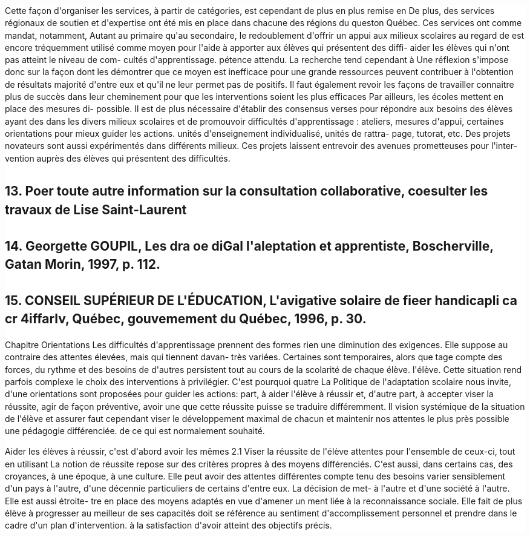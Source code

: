 Cette façon d'organiser les services, à partir de catégories, est cependant de plus en plus remise en De plus, des services régionaux de soutien et d'expertise ont été mis en place dans chacune des régions du queston Québec. Ces services ont comme mandat, notamment, Autant au primaire qu'au secondaire, le redoublement d'offrir un appui aux milieux scolaires au regard de est encore tréquemment utilisé comme moyen pour l'aide à apporter aux élèves qui présentent des diffi- aider les élèves qui n'ont pas atteint le niveau de com- cultés d'apprentissage. pétence attendu. La recherche tend cependant à Une réflexion s'impose donc sur la façon dont les démontrer que ce moyen est inefficace pour une grande ressources peuvent contribuer à l'obtention de résultats majorité d'entre eux et qu'il ne leur permet pas de positifs. Il faut également revoir les façons de travailler connaitre plus de succès dans leur cheminement pour que les interventions soient les plus efficaces Par ailleurs, les écoles mettent en place des mesures di- possible. Il est de plus nécessaire d'établir des consensus verses pour répondre aux besoins des élèves ayant des dans les divers milieux scolaires et de promouvoir difficultés d'apprentissage : ateliers, mesures d'appui, certaines orientations pour mieux guider les actions. unités d'enseignement individualisé, unités de rattra- page, tutorat, etc. Des projets novateurs sont aussi expérimentés dans différents milieux. Ces projets laissent entrevoir des avenues prometteuses pour l'inter- vention auprès des élèves qui présentent des difficultés.

## 13. Poer toute autre information sur la consultation collaborative, coesulter les travaux de Lise Saint-Laurent

## 14. Georgette GOUPIL, Les dra oe diGal l'aleptation et apprentiste, Boscherville, Gatan Morin, 1997, p. 112.

## 15. CONSEIL SUPÉRIEUR DE L'ÉDUCATION, L'avigative solaire de fieer handicapli ca cr 4iffarlv, Québec, gouvemement du Québec, 1996, p. 30.

Chapitre Orientations Les difficultés d'apprentissage prennent des formes rien une diminution des exigences. Elle suppose au contraire des attentes élevées, mais qui tiennent davan- très variées. Certaines sont temporaires, alors que tage compte des forces, du rythme et des besoins de d'autres persistent tout au cours de la scolarité de chaque élève. l'élève. Cette situation rend parfois complexe le choix des interventions à privilégier. C'est pourquoi quatre La Politique de l'adaptation scolaire nous invite, d'une orientations sont proposées pour guider les actions: part, à aider l'élève à réussir et, d'autre part, à accepter viser la réussite, agir de façon préventive, avoir une que cette réussite puisse se traduire différemment. Il vision systémique de la situation de l'élève et assurer faut cependant viser le développement maximal de chacun et maintenir nos attentes le plus près possible une pédagogie différenciée. de ce qui est normalement souhaité.

Aider les élèves à réussir, c'est d'abord avoir les mêmes 2.1 Viser la réussite de l'élève attentes pour l'ensemble de ceux-ci, tout en utilisant La notion de réussite repose sur des critères propres à des moyens différenciés. C'est aussi, dans certains cas, des croyances, à une époque, à une culture. Elle peut avoir des attentes différentes compte tenu des besoins varier sensiblement d'un pays à l'autre, d'une décennie particuliers de certains d'entre eux. La décision de met- à l'autre et d'une société à l'autre. Elle est aussi étroite- tre en place des moyens adaptés en vue d'amener un ment liée à la reconnaissance sociale. Elle fait de plus élève à progresser au meilleur de ses capacités doit se référence au sentiment d'accomplissement personnel et prendre dans le cadre d'un plan d'intervention. à la satisfaction d'avoir atteint des objectifs précis.
